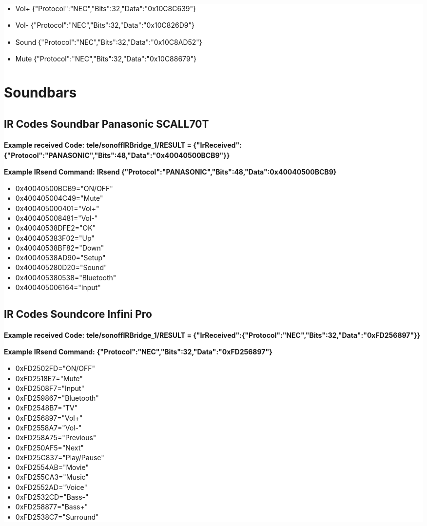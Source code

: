 * Vol+	{"Protocol":"NEC","Bits":32,"Data":"0x10C8C639"}
* Vol-	{"Protocol":"NEC","Bits":32,"Data":"0x10C826D9"}

* Sound	{"Protocol":"NEC","Bits":32,"Data":"0x10C8AD52"}
* Mute	{"Protocol":"NEC","Bits":32,"Data":"0x10C88679"}
</code></pre>

# Soundbars
## IR Codes Soundbar Panasonic SCALL70T

**Example received Code:**
**tele/sonoffIRBridge_1/RESULT = {"IrReceived":{"Protocol":"PANASONIC","Bits":48,"Data":"0x40040500BCB9"}}**

**Example IRsend Command:**
**IRsend {"Protocol":"PANASONIC","Bits":48,"Data":0x40040500BCB9}**

* 0x40040500BCB9="ON/OFF"
* 0x400405004C49="Mute"
* 0x400405000401="Vol+"
* 0x400405008481="Vol-"
* 0x40040538DFE2="OK"
* 0x400405383F02="Up"
* 0x40040538BF82="Down"
* 0x40040538AD90="Setup"
* 0x400405280D20="Sound"
* 0x400405380538="Bluetooth"
* 0x400405006164="Input"

## IR Codes Soundcore Infini Pro

**Example received Code:**
**tele/sonoffIRBridge_1/RESULT = {"IrReceived":{"Protocol":"NEC","Bits":32,"Data":"0xFD256897"}}**

**Example IRsend Command:**
**{"Protocol":"NEC","Bits":32,"Data":"0xFD256897"}**

* 0xFD2502FD="ON/OFF"
* 0xFD2518E7="Mute"
* 0xFD2508F7="Input"
* 0xFD259867="Bluetooth"
* 0xFD2548B7="TV"
* 0xFD256897="Vol+"
* 0xFD2558A7="Vol-"
* 0xFD258A75="Previous"
* 0xFD250AF5="Next"
* 0xFD25C837="Play/Pause"
* 0xFD2554AB="Movie"
* 0xFD255CA3="Music"
* 0xFD2552AD="Voice"
* 0xFD2532CD="Bass-"
* 0xFD258877="Bass+"
* 0xFD2538C7="Surround"
